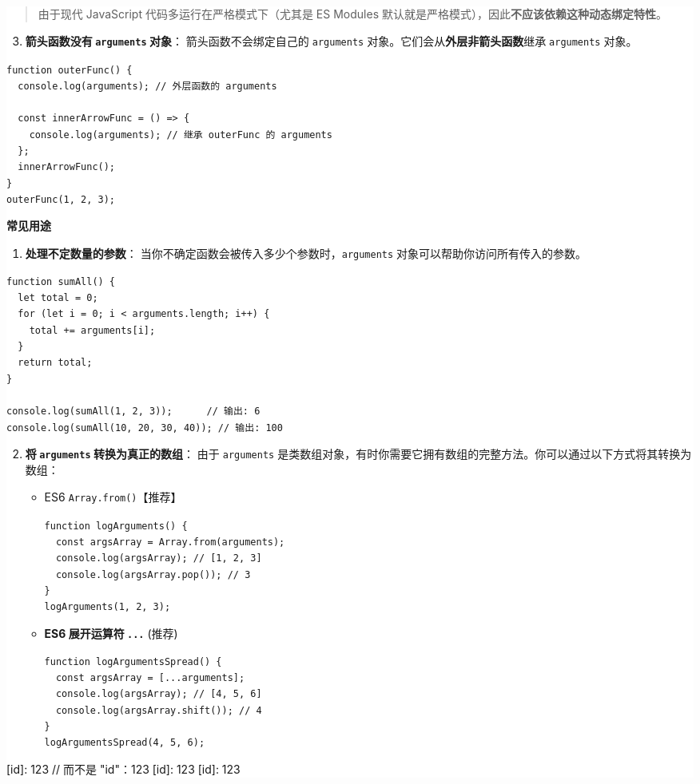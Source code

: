 > 由于现代 JavaScript 代码多运行在严格模式下（尤其是 ES Modules 默认就是严格模式），因此**不应该依赖这种动态绑定特性**。

3. **箭头函数没有 `arguments` 对象**： 箭头函数不会绑定自己的 `arguments` 对象。它们会从**外层非箭头函数**继承 `arguments` 对象。

```JS
function outerFunc() {
  console.log(arguments); // 外层函数的 arguments

  const innerArrowFunc = () => {
    console.log(arguments); // 继承 outerFunc 的 arguments
  };
  innerArrowFunc();
}
outerFunc(1, 2, 3);
```

**常见用途**

1. **处理不定数量的参数**： 当你不确定函数会被传入多少个参数时，`arguments` 对象可以帮助你访问所有传入的参数。

```JS
function sumAll() {
  let total = 0;
  for (let i = 0; i < arguments.length; i++) {
    total += arguments[i];
  }
  return total;
}

console.log(sumAll(1, 2, 3));      // 输出: 6
console.log(sumAll(10, 20, 30, 40)); // 输出: 100
```

2. **将 `arguments` 转换为真正的数组**： 由于 `arguments` 是类数组对象，有时你需要它拥有数组的完整方法。你可以通过以下方式将其转换为数组：

   - ES6 `Array.from()`【推荐】

     ```JS
     function logArguments() {
       const argsArray = Array.from(arguments);
       console.log(argsArray); // [1, 2, 3]
       console.log(argsArray.pop()); // 3
     }
     logArguments(1, 2, 3);
     ```

   - **ES6 展开运算符 `...`** (推荐)

     ```JS
     function logArgumentsSpread() {
       const argsArray = [...arguments];
       console.log(argsArray); // [4, 5, 6]
       console.log(argsArray.shift()); // 4
     }
     logArgumentsSpread(4, 5, 6);
     ```


  [id]: 123 // 而不是 "id"：123
  [id]: 123
  [id]: 123